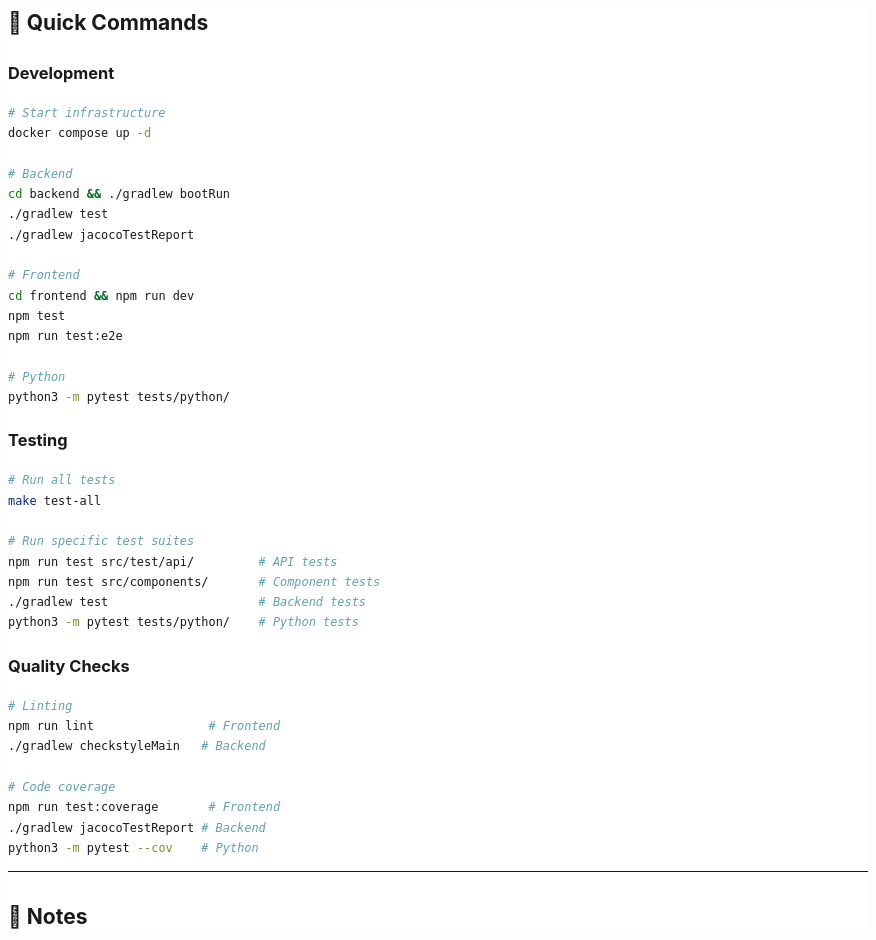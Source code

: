 
## 🚀 Quick Commands

### Development

```bash
# Start infrastructure
docker compose up -d

# Backend
cd backend && ./gradlew bootRun
./gradlew test
./gradlew jacocoTestReport

# Frontend
cd frontend && npm run dev
npm test
npm run test:e2e

# Python
python3 -m pytest tests/python/
```

### Testing

```bash
# Run all tests
make test-all

# Run specific test suites
npm run test src/test/api/         # API tests
npm run test src/components/       # Component tests
./gradlew test                     # Backend tests
python3 -m pytest tests/python/    # Python tests
```

### Quality Checks

```bash
# Linting
npm run lint                # Frontend
./gradlew checkstyleMain   # Backend

# Code coverage
npm run test:coverage       # Frontend
./gradlew jacocoTestReport # Backend
python3 -m pytest --cov    # Python
```

---

## 📝 Notes
